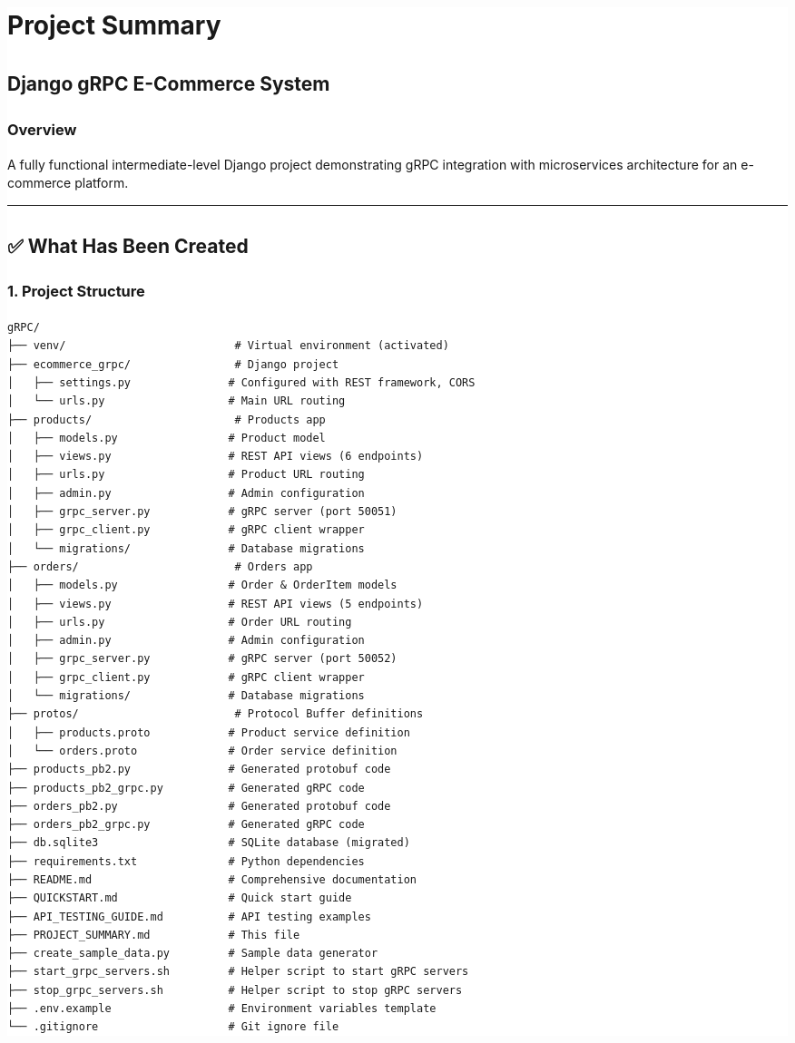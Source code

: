 # Project Summary

## Django gRPC E-Commerce System

### Overview
A fully functional intermediate-level Django project demonstrating gRPC integration with microservices architecture for an e-commerce platform.

---

## ✅ What Has Been Created

### 1. **Project Structure**
```
gRPC/
├── venv/                          # Virtual environment (activated)
├── ecommerce_grpc/                # Django project
│   ├── settings.py               # Configured with REST framework, CORS
│   └── urls.py                   # Main URL routing
├── products/                      # Products app
│   ├── models.py                 # Product model
│   ├── views.py                  # REST API views (6 endpoints)
│   ├── urls.py                   # Product URL routing
│   ├── admin.py                  # Admin configuration
│   ├── grpc_server.py            # gRPC server (port 50051)
│   ├── grpc_client.py            # gRPC client wrapper
│   └── migrations/               # Database migrations
├── orders/                        # Orders app
│   ├── models.py                 # Order & OrderItem models
│   ├── views.py                  # REST API views (5 endpoints)
│   ├── urls.py                   # Order URL routing
│   ├── admin.py                  # Admin configuration
│   ├── grpc_server.py            # gRPC server (port 50052)
│   ├── grpc_client.py            # gRPC client wrapper
│   └── migrations/               # Database migrations
├── protos/                        # Protocol Buffer definitions
│   ├── products.proto            # Product service definition
│   └── orders.proto              # Order service definition
├── products_pb2.py               # Generated protobuf code
├── products_pb2_grpc.py          # Generated gRPC code
├── orders_pb2.py                 # Generated protobuf code
├── orders_pb2_grpc.py            # Generated gRPC code
├── db.sqlite3                    # SQLite database (migrated)
├── requirements.txt              # Python dependencies
├── README.md                     # Comprehensive documentation
├── QUICKSTART.md                 # Quick start guide
├── API_TESTING_GUIDE.md          # API testing examples
├── PROJECT_SUMMARY.md            # This file
├── create_sample_data.py         # Sample data generator
├── start_grpc_servers.sh         # Helper script to start gRPC servers
├── stop_grpc_servers.sh          # Helper script to stop gRPC servers
├── .env.example                  # Environment variables template
└── .gitignore                    # Git ignore file
```
